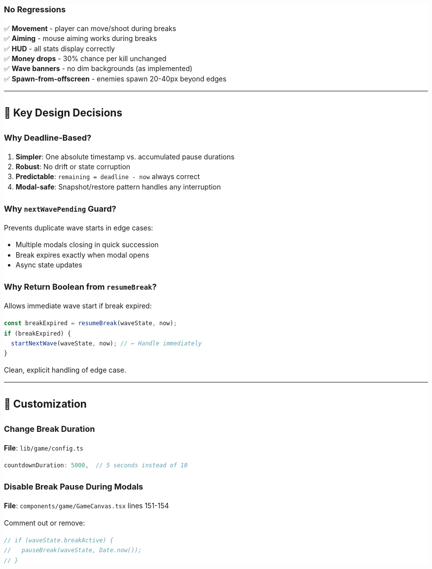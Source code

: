 ### **No Regressions**
✅ **Movement** - player can move/shoot during breaks  
✅ **Aiming** - mouse aiming works during breaks  
✅ **HUD** - all stats display correctly  
✅ **Money drops** - 30% chance per kill unchanged  
✅ **Wave banners** - no dim backgrounds (as implemented)  
✅ **Spawn-from-offscreen** - enemies spawn 20-40px beyond edges  

---

## 🎯 **Key Design Decisions**

### **Why Deadline-Based?**
1. **Simpler**: One absolute timestamp vs. accumulated pause durations
2. **Robust**: No drift or state corruption
3. **Predictable**: `remaining = deadline - now` always correct
4. **Modal-safe**: Snapshot/restore pattern handles any interruption

### **Why `nextWavePending` Guard?**
Prevents duplicate wave starts in edge cases:
- Multiple modals closing in quick succession
- Break expires exactly when modal opens
- Async state updates

### **Why Return Boolean from `resumeBreak`?**
Allows immediate wave start if break expired:
```typescript
const breakExpired = resumeBreak(waveState, now);
if (breakExpired) {
  startNextWave(waveState, now); // ← Handle immediately
}
```

Clean, explicit handling of edge case.

---

## 🔧 **Customization**

### **Change Break Duration**

**File**: `lib/game/config.ts`
```typescript
countdownDuration: 5000,  // 5 seconds instead of 10
```

### **Disable Break Pause During Modals**

**File**: `components/game/GameCanvas.tsx` lines 151-154

Comment out or remove:
```typescript
// if (waveState.breakActive) {
//   pauseBreak(waveState, Date.now());
// }
```
